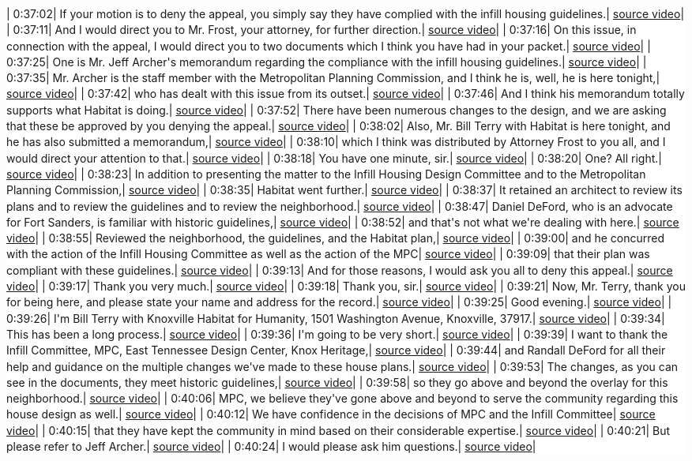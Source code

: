 | 0:37:02| If your motion is to deny the appeal, you simply say they have complied with the infill housing guidelines.| [source video](https://archive.org/details/CityCouncilR265180130?start=2222)|
| 0:37:11| And I would direct you to Mr. Frost, your attorney, for further direction.| [source video](https://archive.org/details/CityCouncilR265180130?start=2231)|
| 0:37:16| On this issue, in connection with the appeal, I would direct you to two documents which I think you have had in your packet.| [source video](https://archive.org/details/CityCouncilR265180130?start=2236)|
| 0:37:25| One is Mr. Jeff Archer's memorandum regarding the compliance with the infill housing guidelines.| [source video](https://archive.org/details/CityCouncilR265180130?start=2245)|
| 0:37:35| Mr. Archer is the staff member with the Metropolitan Planning Commission, and I think he is, well, he is here tonight,| [source video](https://archive.org/details/CityCouncilR265180130?start=2255)|
| 0:37:42| who has dealt with this issue from its outset.| [source video](https://archive.org/details/CityCouncilR265180130?start=2262)|
| 0:37:46| And I think his memorandum totally supports what Habitat is doing.| [source video](https://archive.org/details/CityCouncilR265180130?start=2266)|
| 0:37:52| There have been numerous changes to the design, and we are asking that these be approved by you denying the appeal.| [source video](https://archive.org/details/CityCouncilR265180130?start=2272)|
| 0:38:02| Also, Mr. Bill Terry with Habitat is here tonight, and he has also submitted a memorandum,| [source video](https://archive.org/details/CityCouncilR265180130?start=2282)|
| 0:38:10| which I think was distributed by Attorney Frost to you all, and I would direct your attention to that.| [source video](https://archive.org/details/CityCouncilR265180130?start=2290)|
| 0:38:18| You have one minute, sir.| [source video](https://archive.org/details/CityCouncilR265180130?start=2298)|
| 0:38:20| One? All right.| [source video](https://archive.org/details/CityCouncilR265180130?start=2300)|
| 0:38:23| In addition to presenting the matter to the Infill Housing Design Committee and to the Metropolitan Planning Commission,| [source video](https://archive.org/details/CityCouncilR265180130?start=2303)|
| 0:38:35| Habitat went further.| [source video](https://archive.org/details/CityCouncilR265180130?start=2315)|
| 0:38:37| It retained an architect to review its plans and to review the guidelines and to review the neighborhood.| [source video](https://archive.org/details/CityCouncilR265180130?start=2317)|
| 0:38:47| Daniel DeFord, who is an advocate for Fort Sanders, is familiar with historic guidelines,| [source video](https://archive.org/details/CityCouncilR265180130?start=2327)|
| 0:38:52| and that's not what we're dealing with here.| [source video](https://archive.org/details/CityCouncilR265180130?start=2332)|
| 0:38:55| Reviewed the neighborhood, the guidelines, and the Habitat plan,| [source video](https://archive.org/details/CityCouncilR265180130?start=2335)|
| 0:39:00| and he concurred with the action of the Infill Housing Committee as well as the action of the MPC| [source video](https://archive.org/details/CityCouncilR265180130?start=2340)|
| 0:39:09| that their plan was compliant with these guidelines.| [source video](https://archive.org/details/CityCouncilR265180130?start=2349)|
| 0:39:13| And for those reasons, I would ask you all to deny this appeal.| [source video](https://archive.org/details/CityCouncilR265180130?start=2353)|
| 0:39:17| Thank you very much.| [source video](https://archive.org/details/CityCouncilR265180130?start=2357)|
| 0:39:18| Thank you, sir.| [source video](https://archive.org/details/CityCouncilR265180130?start=2358)|
| 0:39:21| Now, Mr. Terry, thank you for being here, and please state your name and address for the record.| [source video](https://archive.org/details/CityCouncilR265180130?start=2361)|
| 0:39:25| Good evening.| [source video](https://archive.org/details/CityCouncilR265180130?start=2365)|
| 0:39:26| I'm Bill Terry with Knoxville Habitat for Humanity, 1501 Washington Avenue, Knoxville, 37917.| [source video](https://archive.org/details/CityCouncilR265180130?start=2366)|
| 0:39:34| This has been a long process.| [source video](https://archive.org/details/CityCouncilR265180130?start=2374)|
| 0:39:36| I'm going to be very short.| [source video](https://archive.org/details/CityCouncilR265180130?start=2376)|
| 0:39:39| I want to thank the Infill Committee, MPC, East Tennessee Design Center, Knox Heritage,| [source video](https://archive.org/details/CityCouncilR265180130?start=2379)|
| 0:39:44| and Randall DeFord for all their help and guidance on the multiple changes we've made to these house plans.| [source video](https://archive.org/details/CityCouncilR265180130?start=2384)|
| 0:39:53| The changes, as you can see in the documents, they meet historic guidelines,| [source video](https://archive.org/details/CityCouncilR265180130?start=2393)|
| 0:39:58| so they go above and beyond the overlay for this neighborhood.| [source video](https://archive.org/details/CityCouncilR265180130?start=2398)|
| 0:40:06| MPC, we believe they've gone above and beyond to serve the community regarding this house design as well.| [source video](https://archive.org/details/CityCouncilR265180130?start=2406)|
| 0:40:12| We have confidence in the decisions of MPC and the Infill Committee| [source video](https://archive.org/details/CityCouncilR265180130?start=2412)|
| 0:40:15| that they have kept the community in mind based on their considerable expertise.| [source video](https://archive.org/details/CityCouncilR265180130?start=2415)|
| 0:40:21| But please refer to Jeff Archer.| [source video](https://archive.org/details/CityCouncilR265180130?start=2421)|
| 0:40:24| I would please ask him questions.| [source video](https://archive.org/details/CityCouncilR265180130?start=2424)|